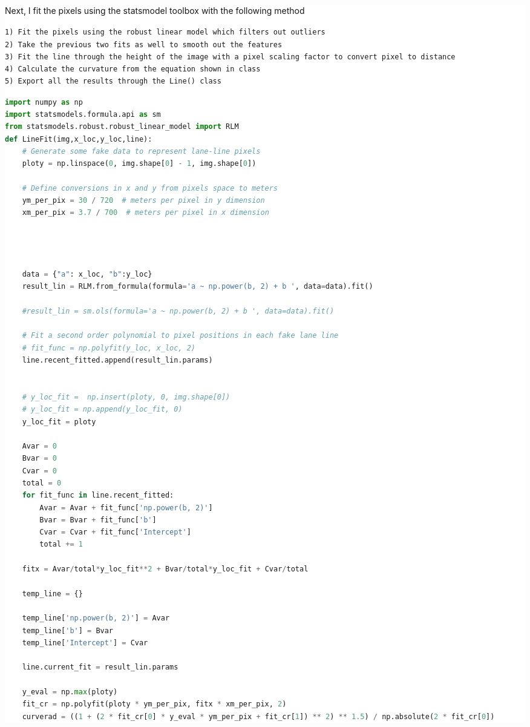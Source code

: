 Next, I fit the pixels using the statsmodel toolbox with the following method

    1) Fit the pixels using the robust linear model which filters out outliers
    2) Take the previous two fits as well to smooth out the features
    3) Fit the line through the height of the image with a pixel scaling factor to convert pixel to distance
    4) Calculate the curvature from the equation shown in class
    5) Export all the results through the Line() class



```python
import numpy as np
import statsmodels.formula.api as sm
from statsmodels.robust.robust_linear_model import RLM
def LineFit(img,x_loc,y_loc,line):
    # Generate some fake data to represent lane-line pixels
    ploty = np.linspace(0, img.shape[0] - 1, img.shape[0])

    # Define conversions in x and y from pixels space to meters
    ym_per_pix = 30 / 720  # meters per pixel in y dimension
    xm_per_pix = 3.7 / 700  # meters per pixel in x dimension




    data = {"a": x_loc, "b":y_loc}
    result_lin = RLM.from_formula(formula='a ~ np.power(b, 2) + b ', data=data).fit()

    #result_lin = sm.ols(formula='a ~ np.power(b, 2) + b ', data=data).fit()

    # Fit a second order polynomial to pixel positions in each fake lane line
    # fit_func = np.polyfit(y_loc, x_loc, 2)
    line.recent_fitted.append(result_lin.params)


    # y_loc_fit =  np.insert(ploty, 0, img.shape[0])
    # y_loc_fit = np.append(y_loc_fit, 0)
    y_loc_fit = ploty

    Avar = 0
    Bvar = 0
    Cvar = 0
    total = 0
    for fit_func in line.recent_fitted:
        Avar = Avar + fit_func['np.power(b, 2)']
        Bvar = Bvar + fit_func['b']
        Cvar = Cvar + fit_func['Intercept']
        total += 1

    fitx = Avar/total*y_loc_fit**2 + Bvar/total*y_loc_fit + Cvar/total

    temp_line = {}

    temp_line['np.power(b, 2)'] = Avar
    temp_line['b'] = Bvar
    temp_line['Intercept'] = Cvar

    line.current_fit = result_lin.params

    y_eval = np.max(ploty)
    fit_cr = np.polyfit(ploty * ym_per_pix, fitx * xm_per_pix, 2)
    curverad = ((1 + (2 * fit_cr[0] * y_eval * ym_per_pix + fit_cr[1]) ** 2) ** 1.5) / np.absolute(2 * fit_cr[0])


```